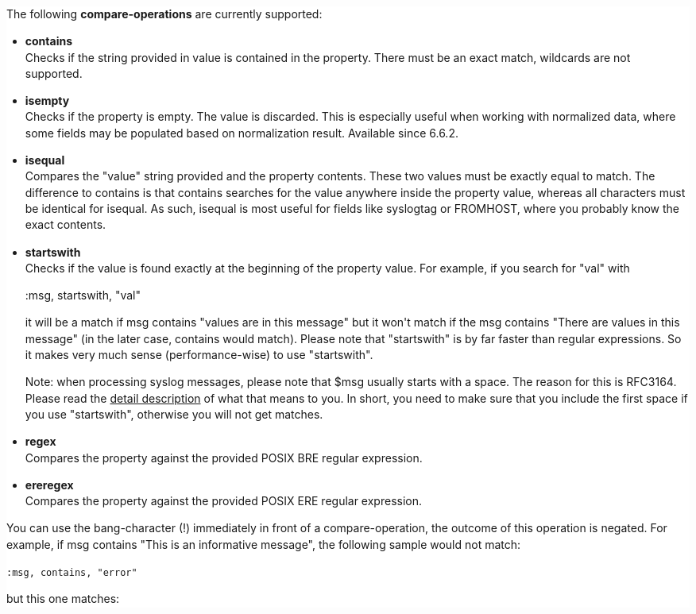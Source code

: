 The following **compare-operations** are currently supported:

* **contains**    
Checks if the string provided in value is contained in
the property. There must be an exact match, wildcards are not supported.


* **isempty**    
Checks if the property is empty. The value is discarded. This is
especially useful when working with normalized data, where some fields
may be populated based on normalization result.
Available since 6.6.2.


* **isequal**    
Compares the "value" string provided and the property contents.
These two values must be exactly equal to match. 
The difference to contains is that contains searches for the value anywhere
inside the property value, whereas all characters must be identical for isequal. 
As such, isequal is most useful for fields like syslogtag or
FROMHOST, where you probably know the exact contents.


* **startswith**    
Checks if the value is found exactly at the beginning
of the property value. For example, if you search for "val" with

    :msg, startswith, "val"

    it will be a match if msg contains "values are in this
message" but it won't match if the msg contains "There are values in
this message" (in the later case, contains would match). Please note
that "startswith" is by far faster than regular expressions. So
it makes very much sense (performance-wise) to use "startswith".

    Note: when processing syslog messages, please note that $msg usually
starts with a space. The reason for this is RFC3164. Please read the
<a href="http://www.rsyslog.com/log-normalization-and-the-leading-space/">detail
description</a> of what that means to you. In short, you need to make sure
that you include the first space if you use "startswith", otherwise you will
not get matches.



* **regex**    
Compares the property against the provided POSIX BRE regular expression.


* **ereregex**    
Compares the property against the provided POSIX ERE regular expression.


You can use the bang-character (!) immediately in front of a
compare-operation, the outcome of this operation is negated. For
example, if msg contains "This is an informative message", the
following sample would not match:

    :msg, contains, "error"

but this one matches:
